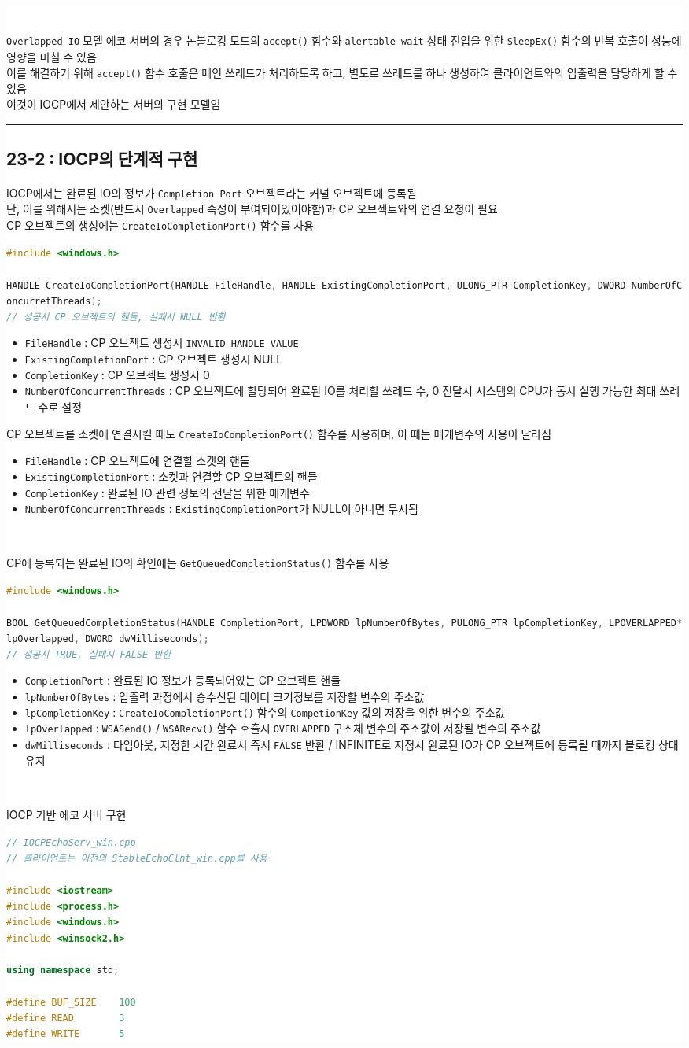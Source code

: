 <br/>

`Overlapped IO` 모델 에코 서버의 경우 논블로킹 모드의 `accept()` 함수와 `alertable wait` 상태 진입을 위한 `SleepEx()` 함수의 반복 호출이 성능에 영향을 미칠 수 있음    
이를 해결하기 위해 `accept()` 함수 호출은 메인 쓰레드가 처리하도록 하고, 별도로 쓰레드를 하나 생성하여 클라이언트와의 입출력을 담당하게 할 수 있음    
이것이 IOCP에서 제안하는 서버의 구현 모델임    

***

## 23-2 : IOCP의 단계적 구현

IOCP에서는 완료된 IO의 정보가 `Completion Port` 오브젝트라는 커널 오브젝트에 등록됨    
단, 이를 위해서는 소켓(반드시 `Overlapped` 속성이 부여되어있어야함)과 CP 오브젝트와의 연결 요청이 필요    
CP 오브젝트의 생성에는 `CreateIoCompletionPort()` 함수를 사용
```cpp
#include <windows.h>

HANDLE CreateIoCompletionPort(HANDLE FileHandle, HANDLE ExistingCompletionPort, ULONG_PTR CompletionKey, DWORD NumberOfConcurretThreads);
// 성공시 CP 오브젝트의 핸들, 실패시 NULL 반환
```
* `FileHandle` : CP 오브젝트 생성시 `INVALID_HANDLE_VALUE`
* `ExistingCompletionPort` : CP 오브젝트 생성시 NULL
* `CompletionKey` : CP 오브젝트 생성시 0
* `NumberOfConcurrentThreads` : CP 오브젝트에 할당되어 완료된 IO를 처리할 쓰레드 수, 0 전달시 시스템의 CPU가 동시 실행 가능한 최대 쓰레드 수로 설정

CP 오브젝트를 소켓에 연결시킬 때도 `CreateIoCompletionPort()` 함수를 사용하며, 이 때는 매개변수의 사용이 달라짐    
* `FileHandle` : CP 오브젝트에 연결할 소켓의 핸들
* `ExistingCompletionPort` : 소켓과 연결할 CP 오브젝트의 핸들
* `CompletionKey` : 완료된 IO 관련 정보의 전달을 위한 매개변수
* `NumberOfConcurrentThreads` : `ExistingCompletionPort`가 NULL이 아니면 무시됨

<br/>

CP에 등록되는 완료된 IO의 확인에는 `GetQueuedCompletionStatus()` 함수를 사용
```cpp
#include <windows.h>

BOOL GetQueuedCompletionStatus(HANDLE CompletionPort, LPDWORD lpNumberOfBytes, PULONG_PTR lpCompletionKey, LPOVERLAPPED* lpOverlapped, DWORD dwMilliseconds);
// 성공시 TRUE, 실패시 FALSE 반환
```
* `CompletionPort` : 완료된 IO 정보가 등록되어있는 CP 오브젝트 핸들
* `lpNumberOfBytes` : 입출력 과정에서 송수신된 데이터 크기정보를 저장할 변수의 주소값
* `lpCompletionKey` : `CreateIoCompletionPort()` 함수의 `CompetionKey` 값의 저장을 위한 변수의 주소값
* `lpOverlapped` : `WSASend()` / `WSARecv()` 함수 호출시 `OVERLAPPED` 구조체 변수의 주소값이 저장될 변수의 주소값
* `dwMilliseconds` : 타임아웃, 지정한 시간 완료시 즉시 `FALSE` 반환 / INFINITE로 지정시 완료된 IO가 CP 오브젝트에 등록될 때까지 블로킹 상태 유지

<br/>

IOCP 기반 에코 서버 구현
```cpp
// IOCPEchoServ_win.cpp
// 클라이언트는 이전의 StableEchoClnt_win.cpp를 사용

#include <iostream>
#include <process.h>
#include <windows.h>
#include <winsock2.h>

using namespace std;

#define BUF_SIZE	100
#define READ 		3
#define WRITE 		5
```